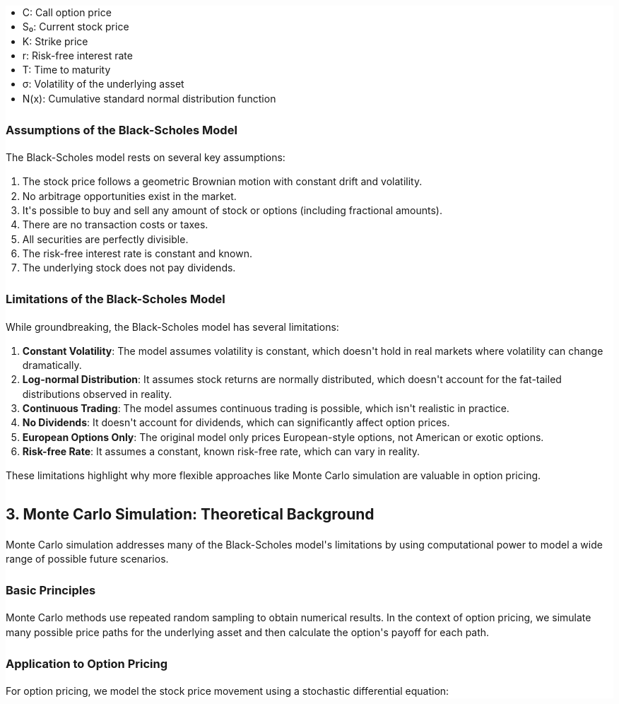 - C: Call option price
- S₀: Current stock price
- K: Strike price
- r: Risk-free interest rate
- T: Time to maturity
- σ: Volatility of the underlying asset
- N(x): Cumulative standard normal distribution function

### Assumptions of the Black-Scholes Model

The Black-Scholes model rests on several key assumptions:

1. The stock price follows a geometric Brownian motion with constant drift and volatility.
2. No arbitrage opportunities exist in the market.
3. It's possible to buy and sell any amount of stock or options (including fractional amounts).
4. There are no transaction costs or taxes.
5. All securities are perfectly divisible.
6. The risk-free interest rate is constant and known.
7. The underlying stock does not pay dividends.

### Limitations of the Black-Scholes Model

While groundbreaking, the Black-Scholes model has several limitations:

1. **Constant Volatility**: The model assumes volatility is constant, which doesn't hold in real markets where volatility can change dramatically.
2. **Log-normal Distribution**: It assumes stock returns are normally distributed, which doesn't account for the fat-tailed distributions observed in reality.
3. **Continuous Trading**: The model assumes continuous trading is possible, which isn't realistic in practice.
4. **No Dividends**: It doesn't account for dividends, which can significantly affect option prices.
5. **European Options Only**: The original model only prices European-style options, not American or exotic options.
6. **Risk-free Rate**: It assumes a constant, known risk-free rate, which can vary in reality.

These limitations highlight why more flexible approaches like Monte Carlo simulation are valuable in option pricing.

## 3. Monte Carlo Simulation: Theoretical Background

Monte Carlo simulation addresses many of the Black-Scholes model's limitations by using computational power to model a wide range of possible future scenarios.

### Basic Principles

Monte Carlo methods use repeated random sampling to obtain numerical results. In the context of option pricing, we simulate many possible price paths for the underlying asset and then calculate the option's payoff for each path.

### Application to Option Pricing

For option pricing, we model the stock price movement using a stochastic differential equation:
